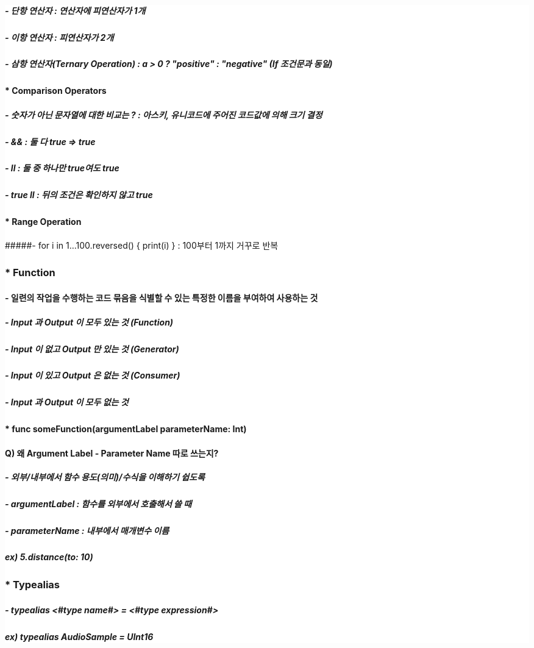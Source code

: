 ##### - 단항 연산자 : 연산자에 피연산자가 1개

##### - 이항 연산자 : 피연산자가 2개

##### - 삼항 연산자(Ternary Operation) :  a > 0 ? "positive" : "negative" (If 조건문과 동일)

#### * Comparison Operators

##### - 숫자가 아닌 문자열에 대한 비교는 ? : 아스키, 유니코드에 주어진 코드값에 의해 크기 결정

##### - && : 둘 다 true => true

##### - ll : 둘 중 하나만 true여도 true

##### - true ll  : 뒤의 조건은 확인하지 않고 true



#### * Range Operation

#####- for i in 1...100.reversed() { print(i) } : 100부터 1까지 거꾸로 반복



### * Function

#### - 일련의 작업을 수행하는 코드 묶음을 식별할 수 있는 특정한 이름을 부여하여 사용하는 것

##### - Input 과 Output 이 모두 있는 것 (Function)

##### - Input 이 없고 Output 만 있는 것 (Generator)

##### - Input 이 있고 Output 은 없는 것 (Consumer)

##### - Input 과 Output 이 모두 없는 것

#### * func someFunction(argumentLabel parameterName: Int)

#### Q) 왜 Argument Label - Parameter Name 따로 쓰는지?

##### - 외부/내부에서 함수 용도(의미)/수식을 이해하기 쉽도록

##### - argumentLabel : 함수를 외부에서 호출해서 쓸 때

##### - parameterName : 내부에서 매개변수 이름

##### ex) 5.distance(to: 10)



### * Typealias

##### - typealias <#type name#> = <#type expression#>

##### ex) typealias AudioSample = UInt16
